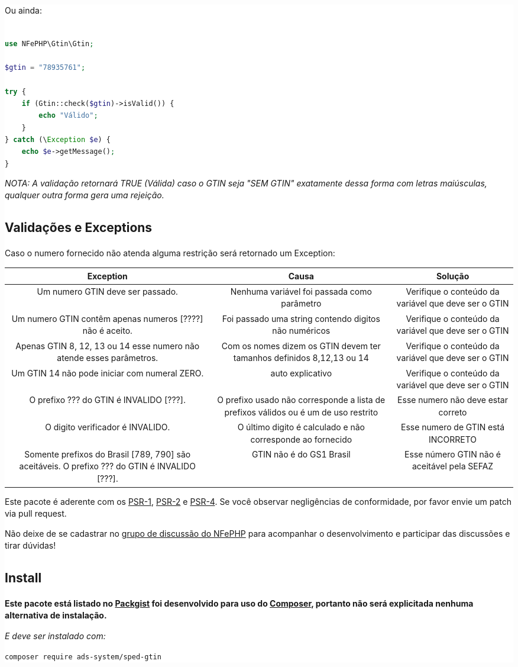 Ou ainda:

```php

use NFePHP\Gtin\Gtin;

$gtin = "78935761";

try {
    if (Gtin::check($gtin)->isValid()) {
        echo "Válido";
    }
} catch (\Exception $e) {
    echo $e->getMessage();
}
```

_NOTA: A validação retornará TRUE (Válida) caso o GTIN seja "SEM GTIN" exatamente dessa forma com letras maiúsculas, qualquer outra forma gera uma rejeição._

## Validações e Exceptions

Caso o numero fornecido não atenda alguma restrição será retornado um Exception:

|                                           Exception                                           |                                        Causa                                        |                       Solução                        |
| :-------------------------------------------------------------------------------------------: | :---------------------------------------------------------------------------------: | :--------------------------------------------------: |
|                               Um numero GTIN deve ser passado.                                |                     Nenhuma variável foi passada como parâmetro                     | Verifique o conteúdo da variável que deve ser o GTIN |
|                   Um numero GTIN contêm apenas numeros [????] não é aceito.                   |                Foi passado uma string contendo digitos não numéricos                | Verifique o conteúdo da variável que deve ser o GTIN |
|             Apenas GTIN 8, 12, 13 ou 14 esse numero não atende esses parâmetros.              |        Com os nomes dizem os GTIN devem ter tamanhos definidos 8,12,13 ou 14        | Verifique o conteúdo da variável que deve ser o GTIN |
|                         Um GTIN 14 não pode iniciar com numeral ZERO.                         |                                  auto explicativo                                   | Verifique o conteúdo da variável que deve ser o GTIN |
|                            O prefixo ??? do GTIN é INVALIDO [???].                            | O prefixo usado não corresponde a lista de prefixos válidos ou é um de uso restrito |          Esse numero não deve estar correto          |
|                               O digito verificador é INVALIDO.                                |             O último digito é calculado e não corresponde ao fornecido              |          Esse numero de GTIN está INCORRETO          |
| Somente prefixos do Brasil [789, 790] são aceitáveis. O prefixo ??? do GTIN é INVALIDO [???]. |                              GTIN não é do GS1 Brasil                               |     Esse número GTIN não é aceitável pela SEFAZ      |

Este pacote é aderente com os [PSR-1], [PSR-2] e [PSR-4]. Se você observar negligências de conformidade, por favor envie um patch via pull request.

[psr-1]: https://github.com/php-fig/fig-standards/blob/master/accepted/PSR-1-basic-coding-standard.md
[psr-2]: https://github.com/php-fig/fig-standards/blob/master/accepted/PSR-2-coding-style-guide.md
[psr-4]: https://github.com/php-fig/fig-standards/blob/master/accepted/PSR-4-autoloader.md

Não deixe de se cadastrar no [grupo de discussão do NFePHP](http://groups.google.com/group/nfephp) para acompanhar o desenvolvimento e participar das discussões e tirar dúvidas!

## Install

**Este pacote está listado no [Packgist](https://packagist.org/) foi desenvolvido para uso do [Composer](https://getcomposer.org/), portanto não será explicitada nenhuma alternativa de instalação.**

_E deve ser instalado com:_

```bash
composer require ads-system/sped-gtin
```


[ico-stable]: https://poser.okvpn.org/nfephp-org/sped-gtin/v/stable
[ico-stars]: https://img.shields.io/github/stars/nfephp-org/sped-gtin.svg?style=flat-square
[ico-forks]: https://img.shields.io/github/forks/nfephp-org/sped-gtin.svg?style=flat-square
[ico-issues]: https://img.shields.io/github/issues/nfephp-org/sped-gtin.svg?style=flat-square
[ico-workflow]: https://github.com/nfephp-org/sped-gtin/actions/workflows/ci.yml/badge.svg?style=flat-square
[ico-downloads]: https://img.shields.io/packagist/dt/nfephp-org/sped-gtin.svg?style=flat-square
[ico-version]: https://img.shields.io/packagist/v/nfephp-org/sped-gtin.svg?style=flat-square
[ico-license]: https://poser.okvpn.org/nfephp-org/sped-gtin/license
[ico-php]: https://img.shields.io/packagist/php-v/nfephp-org/sped-gtin
[link-packagist]: https://packagist.org/packages/nfephp-org/sped-gtin
[link-downloads]: https://packagist.org/packages/nfephp-org/sped-gtin
[link-author]: https://github.com/nfephp-org
[link-issues]: https://github.com/nfephp-org/sped-gtin/issues
[link-forks]: https://github.com/nfephp-org/sped-gtin/network
[link-stars]: https://github.com/nfephp-org/sped-gtin/stargazers
[link-actions]: https://github.com/nfephp-org/sped-gtin/actions